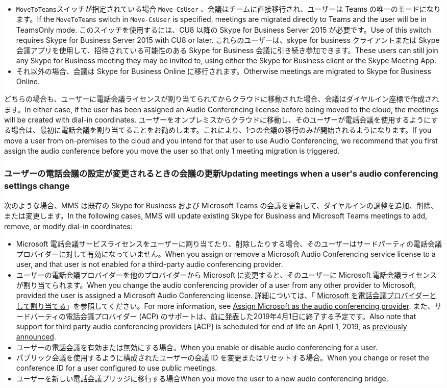 - <span data-ttu-id="25f04-152">`MoveToTeams`スイッチが指定されている場合 `Move-CsUser` 、会議はチームに直接移行され、ユーザーは Teams の唯一のモードになります。</span><span class="sxs-lookup"><span data-stu-id="25f04-152">If the `MoveToTeams` switch in `Move-CsUser` is specified, meetings are migrated directly to Teams and the user will be in TeamsOnly mode.</span></span> <span data-ttu-id="25f04-153">このスイッチを使用するには、CU8 以降の Skype for Business Server 2015 が必要です。</span><span class="sxs-lookup"><span data-stu-id="25f04-153">Use of this switch requires Skype for Business Server 2015 with CU8 or later.</span></span> <span data-ttu-id="25f04-154">これらのユーザーは、skype for business クライアントまたは Skype 会議アプリを使用して、招待されている可能性のある Skype for Business 会議に引き続き参加できます。</span><span class="sxs-lookup"><span data-stu-id="25f04-154">These users can still join any Skype for Business meeting they may be invited to, using either the Skype for Business client or the Skype Meeting App.</span></span>
- <span data-ttu-id="25f04-155">それ以外の場合、会議は Skype for Business Online に移行されます。</span><span class="sxs-lookup"><span data-stu-id="25f04-155">Otherwise meetings are migrated to Skype for Business Online.</span></span>

<span data-ttu-id="25f04-156">どちらの場合も、ユーザーに電話会議ライセンスが割り当てられてからクラウドに移動された場合、会議はダイヤルイン座標で作成されます。</span><span class="sxs-lookup"><span data-stu-id="25f04-156">In either case, if the user has been assigned an Audio Conferencing license before being moved to the cloud, the meetings will be created with dial-in coordinates.</span></span> <span data-ttu-id="25f04-157">ユーザーをオンプレミスからクラウドに移動し、そのユーザーが電話会議を使用するようにする場合は、最初に電話会議を割り当てることをお勧めします。これにより、1つの会議の移行のみが開始されるようになります。</span><span class="sxs-lookup"><span data-stu-id="25f04-157">If you move a user from on-premises to the cloud and you intend for that user to use Audio Conferencing, we recommend that you first assign the audio conference before you move the user so that only 1 meeting migration is triggered.</span></span>


### <a name="updating-meetings-when-a-users-audio-conferencing-settings-change"></a><span data-ttu-id="25f04-158">ユーザーの電話会議の設定が変更されるときの会議の更新</span><span class="sxs-lookup"><span data-stu-id="25f04-158">Updating meetings when a user's audio conferencing settings change</span></span>

<span data-ttu-id="25f04-159">次のような場合、MMS は既存の Skype for Business および Microsoft Teams の会議を更新して、ダイヤルインの調整を追加、削除、または変更します。</span><span class="sxs-lookup"><span data-stu-id="25f04-159">In the following cases, MMS will update existing Skype for Business and Microsoft Teams meetings to add, remove, or modify dial-in coordinates:</span></span>

- <span data-ttu-id="25f04-160">Microsoft 電話会議サービスライセンスをユーザーに割り当てたり、削除したりする場合、そのユーザーはサードパーティの電話会議プロバイダーに対して有効になっていません。</span><span class="sxs-lookup"><span data-stu-id="25f04-160">When you assign or remove a Microsoft Audio Conferencing service license to a user, and that user is not enabled for a third-party audio conferencing provider.</span></span>
- <span data-ttu-id="25f04-161">ユーザーの電話会議プロバイダーを他のプロバイダーから Microsoft に変更すると、そのユーザーに Microsoft 電話会議ライセンスが割り当てられます。</span><span class="sxs-lookup"><span data-stu-id="25f04-161">When you change the audio conferencing provider of a user from any other provider to Microsoft, provided the user is assigned a Microsoft Audio Conferencing license.</span></span> <span data-ttu-id="25f04-162">詳細については、「 [Microsoft を電話会議プロバイダーとして割り当てる](https://docs.microsoft.com/skypeforbusiness/audio-conferencing-in-office-365/assign-microsoft-as-the-audio-conferencing-provider)」を参照してください。</span><span class="sxs-lookup"><span data-stu-id="25f04-162">For more information, see [Assign Microsoft as the audio conferencing provider](https://docs.microsoft.com/skypeforbusiness/audio-conferencing-in-office-365/assign-microsoft-as-the-audio-conferencing-provider).</span></span> <span data-ttu-id="25f04-163">また、サードパーティの電話会議プロバイダー (ACP) のサポートは、[前に発表](https://docs.microsoft.com/skypeforbusiness/legal-and-regulatory/end-of-integration-with-3rd-party-providers)した2019年4月1日に終了する予定です。</span><span class="sxs-lookup"><span data-stu-id="25f04-163">Also note that support for third party audio conferencing providers [ACP] is scheduled for end of life on April 1, 2019, as [previously announced](https://docs.microsoft.com/skypeforbusiness/legal-and-regulatory/end-of-integration-with-3rd-party-providers).</span></span>
- <span data-ttu-id="25f04-164">ユーザーの電話会議を有効または無効にする場合。</span><span class="sxs-lookup"><span data-stu-id="25f04-164">When you enable or disable audio conferencing for a user.</span></span>
- <span data-ttu-id="25f04-165">パブリック会議を使用するように構成されたユーザーの会議 ID を変更またはリセットする場合。</span><span class="sxs-lookup"><span data-stu-id="25f04-165">When you change or reset the conference ID for a user configured to use public meetings.</span></span>
- <span data-ttu-id="25f04-166">ユーザーを新しい電話会議ブリッジに移行する場合</span><span class="sxs-lookup"><span data-stu-id="25f04-166">When you move the user to a new audio conferencing bridge.</span></span>